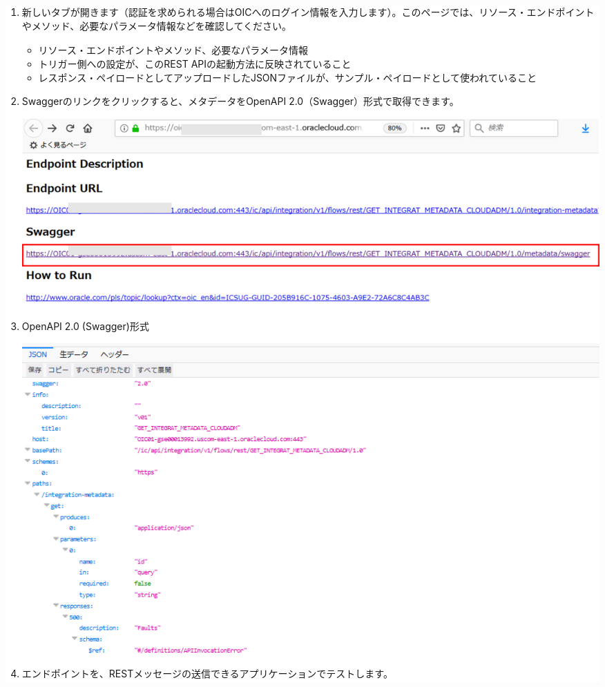 1. 新しいタブが開きます（認証を求められる場合はOICへのログイン情報を入力します）。このページでは、リソース・エンドポイントやメソッド、必要なパラメータ情報などを確認してください。

    - リソース・エンドポイントやメソッド、必要なパラメータ情報
    - トリガー側への設定が、このREST APIの起動方法に反映されていること
    - レスポンス・ペイロードとしてアップロードしたJSONファイルが、サンプル・ペイロードとして使われていること

1. Swaggerのリンクをクリックすると、メタデータをOpenAPI 2.0（Swagger）形式で取得できます。

    ![image35](https://raw.githubusercontent.com/anishi1222/IntegrationCloud/images/Integration-REST_Tutorial/image35.png)

1. OpenAPI 2.0 (Swagger)形式

    ![image36](https://raw.githubusercontent.com/anishi1222/IntegrationCloud/images/Integration-REST_Tutorial/image36.png)

1. エンドポイントを、RESTメッセージの送信できるアプリケーションでテストします。
